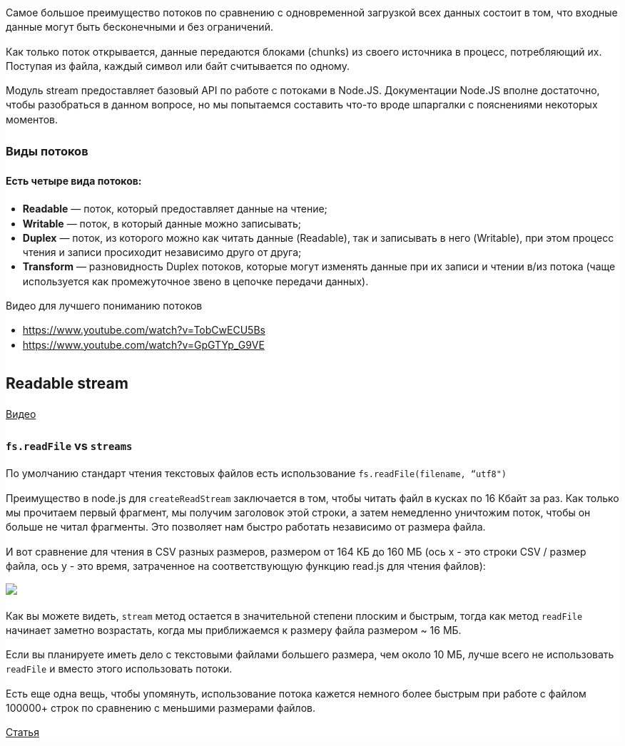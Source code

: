 Самое большое преимущество потоков по сравнению с одновременной загрузкой всех данных состоит в том, что входные данные могут быть бесконечными и без ограничений.

Как только поток открывается, данные передаются блоками (chunks) из своего источника в процесс, потребляющий их. Поступая из файла, каждый символ или байт считывается по одному.

Модуль stream предоставляет базовый API по работе с потоками в Node.JS. Документации Node.JS вполне достаточно, чтобы разобраться в данном вопросе, но мы попытаемся составить что-то вроде шпаргалки с пояснениями некоторых моментов.

### Виды потоков

#### Есть четыре вида потоков:

- **Readable** — поток, который предоставляет данные на чтение;
- **Writable** — поток, в который данные можно записывать;
- **Duplex** — поток, из которого можно как читать данные (Readable), так и записывать в него (Writable), при этом процесс чтения и записи просиходит независимо друго от друга;
- **Transform** — разновидность Duplex потоков, которые могут изменять данные при их записи и чтении в/из потока (чаще используется как промежуточное звено в цепочке передачи данных).


Видео для лучшего пониманию потоков
- https://www.youtube.com/watch?v=TobCwECU5Bs
- https://www.youtube.com/watch?v=GpGTYp_G9VE

## Readable stream

[Видео](https://www.youtube.com/watch?v=E3tTzx0Qoj0)

### `fs.readFile` vs `streams`

По умолчанию стандарт чтения текстовых файлов есть использование `fs.readFile(filename, “utf8")`

Преимущество в node.js для `createReadStream` заключается  в том, чтобы читать файл в кусках по 16 Кбайт за раз. Как только мы прочитаем первый фрагмент, мы получим заголовок этой строки, а затем немедленно уничтожим поток, чтобы он больше не читал фрагменты. Это позволяет нам быстро работать независимо от размера файла.

И вот сравнение для чтения в CSV разных размеров, размером от 164 КБ до 160 МБ (ось х - это строки CSV / размер файла, ось у - это время, затраченное на соответствующую функцию read.js для чтения файлов):

<img src="./images/1.png">

Как вы можете видеть, `stream` метод остается в значительной степени плоским и быстрым, тогда как метод `readFile` начинает заметно возрастать, когда мы приближаемся к размеру файла размером ~ 16 МБ.

Если вы планируете иметь дело с текстовыми файлами большего размера, чем около 10 МБ, лучше всего не использовать `readFile` и вместо этого использовать потоки.

Есть еще одна вещь, чтобы упомянуть, использование потока кажется немного более быстрым при работе с файлом 100000+ строк по сравнению с меньшими размерами файлов. 

[Статья](https://medium.com/tensult/stream-and-buffer-concepts-in-node-js-87d565e151a0)
